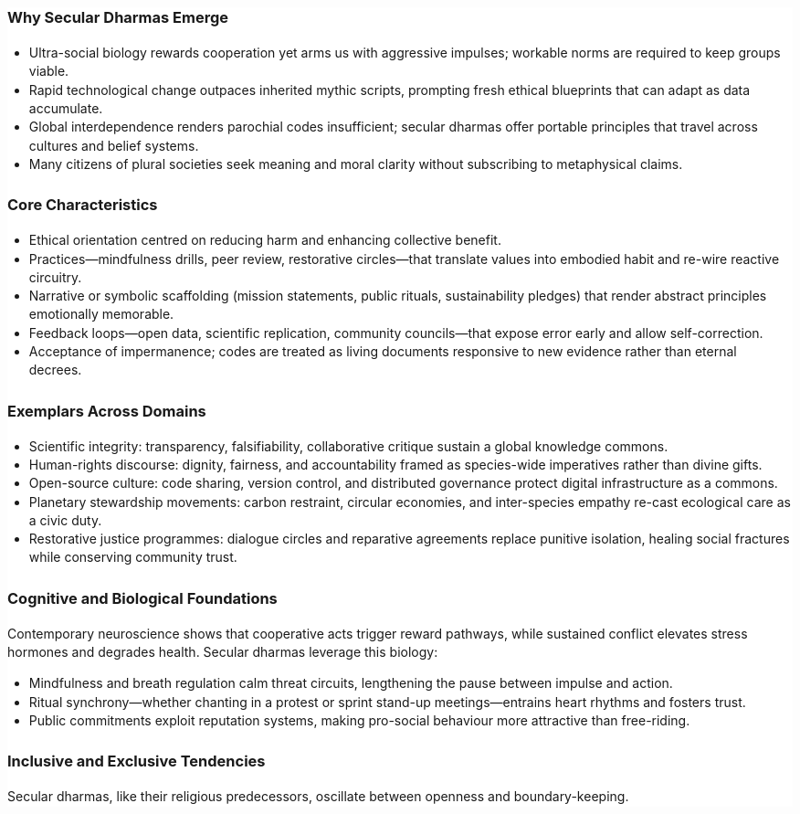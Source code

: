 ### Why Secular Dharmas Emerge

* Ultra-social biology rewards cooperation yet arms us with aggressive impulses; workable norms are required to keep groups viable.  
* Rapid technological change outpaces inherited mythic scripts, prompting fresh ethical blueprints that can adapt as data accumulate.  
* Global interdependence renders parochial codes insufficient; secular dharmas offer portable principles that travel across cultures and belief systems.  
* Many citizens of plural societies seek meaning and moral clarity without subscribing to metaphysical claims.

### Core Characteristics

* Ethical orientation centred on reducing harm and enhancing collective benefit.  
* Practices—mindfulness drills, peer review, restorative circles—that translate values into embodied habit and re-wire reactive circuitry.  
* Narrative or symbolic scaffolding (mission statements, public rituals, sustainability pledges) that render abstract principles emotionally memorable.  
* Feedback loops—open data, scientific replication, community councils—that expose error early and allow self-correction.  
* Acceptance of impermanence; codes are treated as living documents responsive to new evidence rather than eternal decrees.

### Exemplars Across Domains

* Scientific integrity: transparency, falsifiability, collaborative critique sustain a global knowledge commons.  
* Human-rights discourse: dignity, fairness, and accountability framed as species-wide imperatives rather than divine gifts.  
* Open-source culture: code sharing, version control, and distributed governance protect digital infrastructure as a commons.  
* Planetary stewardship movements: carbon restraint, circular economies, and inter-species empathy re-cast ecological care as a civic duty.  
* Restorative justice programmes: dialogue circles and reparative agreements replace punitive isolation, healing social fractures while conserving community trust.

### Cognitive and Biological Foundations

Contemporary neuroscience shows that cooperative acts trigger reward pathways, while sustained conflict elevates stress hormones and degrades health. Secular dharmas leverage this biology:

* Mindfulness and breath regulation calm threat circuits, lengthening the pause between impulse and action.  
* Ritual synchrony—whether chanting in a protest or sprint stand-up meetings—entrains heart rhythms and fosters trust.  
* Public commitments exploit reputation systems, making pro-social behaviour more attractive than free-riding.

### Inclusive and Exclusive Tendencies

Secular dharmas, like their religious predecessors, oscillate between openness and boundary-keeping.
